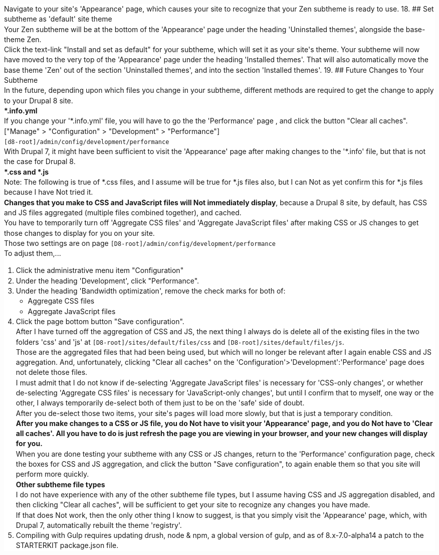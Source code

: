 Navigate to your site's 'Appearance' page, which causes your site to recognize that your Zen subtheme is ready to use.
18. ## Set subtheme as 'default' site theme  
Your Zen subtheme will be at the bottom of the 'Appearance' page under the heading 'Uninstalled themes', alongside the base-theme Zen.  
Click the text-link "Install and set as default" for your subtheme, which will set it as your site's theme. Your subtheme will now have moved to the very top of the 'Appearance' page under the heading 'Installed themes'. That will also automatically move the base theme 'Zen' out of the section 'Uninstalled themes', and into the section 'Installed themes'.
19. ## Future Changes to Your Subtheme  
In the future, depending upon which files you change in your subtheme, different methods are required to get the change to apply to your Drupal 8 site.  
**\*.info.yml**  
If you change your '\*.info.yml' file, you will have to go the the 'Performance' page , and click the button "Clear all caches".  
 \["Manage" > "Configuration" > "Development" > "Performance"\]  
`[d8-root]/admin/config/development/performance`  
With Drupal 7, it might have been sufficient to visit the 'Appearance' page after making changes to the '\*.info' file, but that is not the case for Drupal 8.  
**\*.css and \*.js**  
Note: The following is true of \*.css files, and I assume will be true for \*.js files also, but I can Not as yet confirm this for \*.js files because I have Not tried it.  
**Changes that you make to CSS and JavaScript files will Not immediately display**, because a Drupal 8 site, by default, has CSS and JS files aggregated (multiple files combined together), and cached.  
You have to temporarily turn off 'Aggregate CSS files' and 'Aggregate JavaScript files' after making CSS or JS changes to get those changes to display for you on your site.  
Those two settings are on page `[D8-root]/admin/config/development/performance`  
To adjust them,...  
   1. Click the administrative menu item "Configuration"  
   2. Under the heading 'Development', click "Performance".  
   3. Under the heading 'Bandwidth optimization', remove the check marks for both of:  
         * Aggregate CSS files  
         * Aggregate JavaScript files  
   4. Click the page bottom button "Save configuration".  
After I have turned off the aggregation of CSS and JS, the next thing I always do is delete all of the existing files in the two folders 'css' and 'js' at `[D8-root]/sites/default/files/css` and `[D8-root]/sites/default/files/js`.  
Those are the aggregated files that had been being used, but which will no longer be relevant after I again enable CSS and JS aggregation. And, unfortunately, clicking "Clear all caches" on the 'Configuration'>'Development':'Performance' page does not delete those files.  
I must admit that I do not know if de-selecting 'Aggregate JavaScript files' is necessary for 'CSS-only changes', or whether de-selecting 'Aggregate CSS files' is necessary for 'JavaScript-only changes', but until I confirm that to myself, one way or the other, I always temporarily de-select both of them just to be on the 'safe' side of doubt.  
After you de-select those two items, your site's pages will load more slowly, but that is just a temporary condition.  
**After you make changes to a CSS or JS file, you do Not have to visit your 'Appearance' page, and you do Not have to 'Clear all caches'. All you have to do is just refresh the page you are viewing in your browser, and your new changes will display for you.**  
When you are done testing your subtheme with any CSS or JS changes, return to the 'Performance' configuration page, check the boxes for CSS and JS aggregation, and click the button "Save configuration", to again enable them so that you site will perform more quickly.  
**Other subtheme file types**  
I do not have experience with any of the other subtheme file types, but I assume having CSS and JS aggregation disabled, and then clicking "Clear all caches", will be sufficient to get your site to recognize any changes you have made.  
If that does Not work, then the only other thing I know to suggest, is that you simply visit the 'Appearance' page, which, with Drupal 7, automatically rebuilt the theme 'registry'.
20. Compiling with Gulp requires updating drush, node & npm, a global version of gulp, and as of 8.x-7.0-alpha14 a patch to the STARTERKIT package.json file.
